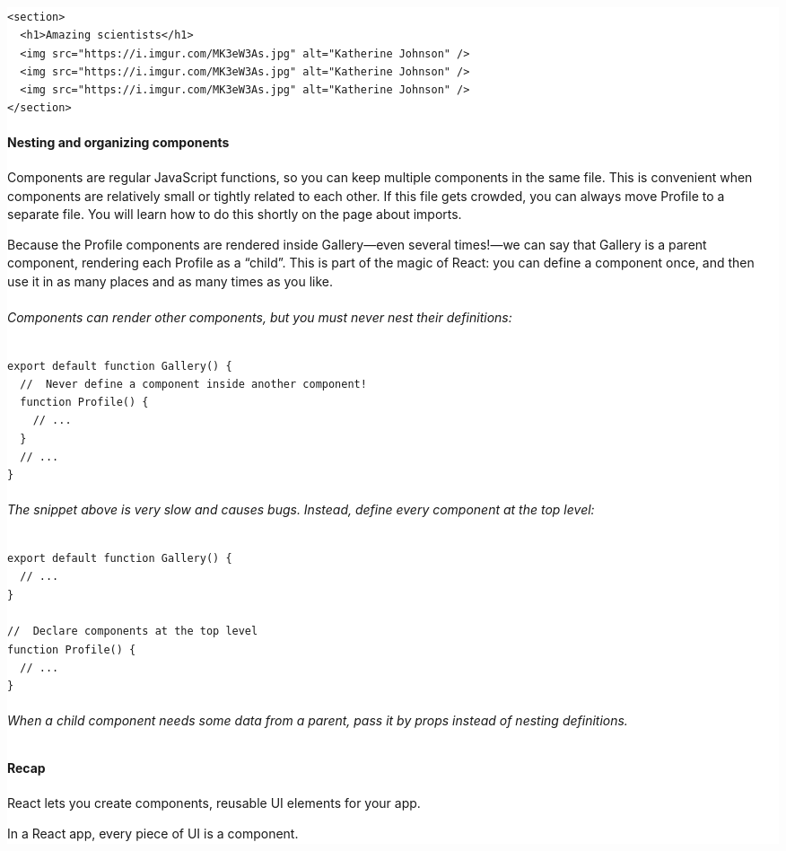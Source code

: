 ```
<section>
  <h1>Amazing scientists</h1>
  <img src="https://i.imgur.com/MK3eW3As.jpg" alt="Katherine Johnson" />
  <img src="https://i.imgur.com/MK3eW3As.jpg" alt="Katherine Johnson" />
  <img src="https://i.imgur.com/MK3eW3As.jpg" alt="Katherine Johnson" />
</section>
```

#### Nesting and organizing components

Components are regular JavaScript functions, so you can keep multiple components in the same file. This is convenient when components are relatively small or tightly related to each other. If this file gets crowded, you can always move Profile to a separate file. You will learn how to do this shortly on the page about imports.

Because the Profile components are rendered inside Gallery—even several times!—we can say that Gallery is a parent component, rendering each Profile as a “child”. This is part of the magic of React: you can define a component once, and then use it in as many places and as many times as you like.

###### Components can render other components, but you must never nest their definitions:

```
export default function Gallery() {
  //  Never define a component inside another component!
  function Profile() {
    // ...
  }
  // ...
}
```

###### The snippet above is very slow and causes bugs. Instead, define every component at the top level:

```
export default function Gallery() {
  // ...
}

//  Declare components at the top level
function Profile() {
  // ...
}
```

###### When a child component needs some data from a parent, pass it by props instead of nesting definitions.

#### Recap

React lets you create components, reusable UI elements for your app.

In a React app, every piece of UI is a component.

